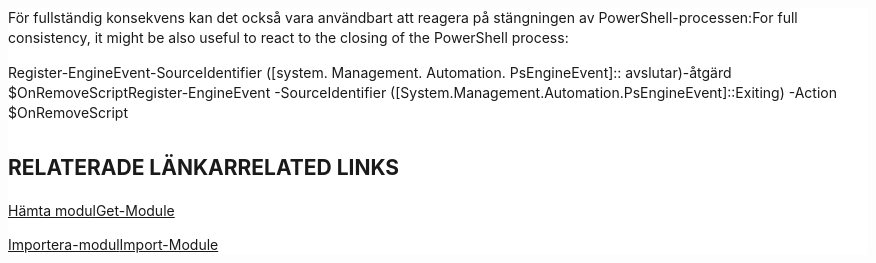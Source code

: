 <span data-ttu-id="7278c-166">För fullständig konsekvens kan det också vara användbart att reagera på stängningen av PowerShell-processen:</span><span class="sxs-lookup"><span data-stu-id="7278c-166">For full consistency, it might be also useful to react to the closing of the PowerShell process:</span></span>

<span data-ttu-id="7278c-167">Register-EngineEvent-SourceIdentifier ([system. Management. Automation. PsEngineEvent]:: avslutar)-åtgärd $OnRemoveScript</span><span class="sxs-lookup"><span data-stu-id="7278c-167">Register-EngineEvent -SourceIdentifier ([System.Management.Automation.PsEngineEvent]::Exiting) -Action $OnRemoveScript</span></span>

## <span data-ttu-id="7278c-168">RELATERADE LÄNKAR</span><span class="sxs-lookup"><span data-stu-id="7278c-168">RELATED LINKS</span></span>

[<span data-ttu-id="7278c-169">Hämta modul</span><span class="sxs-lookup"><span data-stu-id="7278c-169">Get-Module</span></span>](Get-Module.md)

[<span data-ttu-id="7278c-170">Importera-modul</span><span class="sxs-lookup"><span data-stu-id="7278c-170">Import-Module</span></span>](Import-Module.md)

